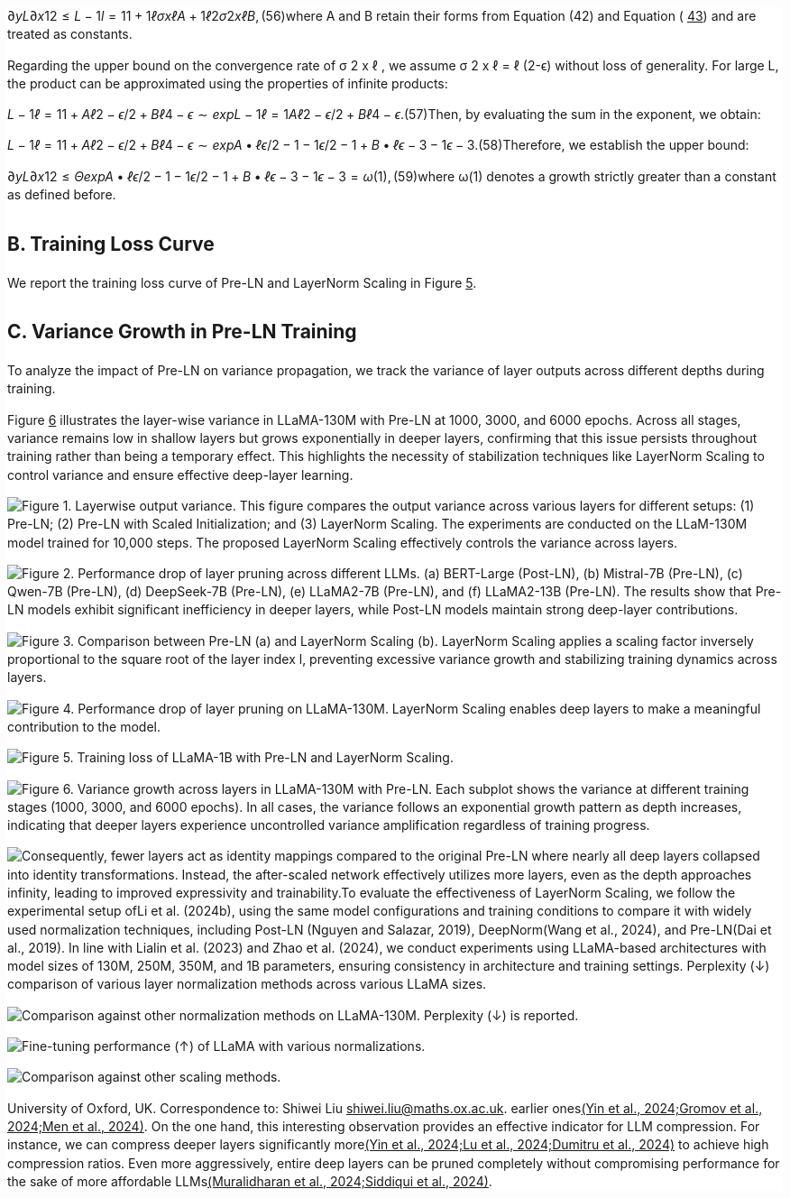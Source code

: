 $∂y L ∂x 1 2 ≤ L-1 l=1 1 + 1 ℓσ x ℓ A + 1 ℓ 2 σ 2 x ℓ B ,(56)$where A and B retain their forms from Equation (42) and Equation ( [43](#formula_68)) and are treated as constants.

Regarding the upper bound on the convergence rate of σ 2 x ℓ , we assume σ 2 x ℓ = ℓ (2-ϵ) without loss of generality. For large L, the product can be approximated using the properties of infinite products:

$L-1 ℓ=1 1 + A ℓ 2-ϵ/2 + B ℓ 4-ϵ ∼ exp L-1 ℓ=1 A ℓ 2-ϵ/2 + B ℓ 4-ϵ . (57$$)$Then, by evaluating the sum in the exponent, we obtain:

$L-1 ℓ=1 1 + A ℓ 2-ϵ/2 + B ℓ 4-ϵ ∼ exp A • ℓ ϵ/2-1 -1 ϵ/2 -1 + B • ℓ ϵ-3 -1 ϵ -3 . (58$$)$Therefore, we establish the upper bound:

$∂y L ∂x 1 2 ≤ Θ exp A • ℓ ϵ/2-1 -1 ϵ/2 -1 + B • ℓ ϵ-3 -1 ϵ -3 = ω(1),(59)$where ω(1) denotes a growth strictly greater than a constant as defined before.

## B. Training Loss Curve

We report the training loss curve of Pre-LN and LayerNorm Scaling in Figure [5](#fig_4).  

## C. Variance Growth in Pre-LN Training

To analyze the impact of Pre-LN on variance propagation, we track the variance of layer outputs across different depths during training.

Figure [6](#fig_5) illustrates the layer-wise variance in LLaMA-130M with Pre-LN at 1000, 3000, and 6000 epochs. Across all stages, variance remains low in shallow layers but grows exponentially in deeper layers, confirming that this issue persists throughout training rather than being a temporary effect. This highlights the necessity of stabilization techniques like LayerNorm Scaling to control variance and ensure effective deep-layer learning.

![Figure 1. Layerwise output variance. This figure compares the output variance across various layers for different setups: (1) Pre-LN; (2) Pre-LN with Scaled Initialization; and (3) LayerNorm Scaling. The experiments are conducted on the LLaM-130M model trained for 10,000 steps. The proposed LayerNorm Scaling effectively controls the variance across layers.]()

![Figure 2. Performance drop of layer pruning across different LLMs. (a) BERT-Large (Post-LN), (b) Mistral-7B (Pre-LN), (c) Qwen-7B (Pre-LN), (d) DeepSeek-7B (Pre-LN), (e) LLaMA2-7B (Pre-LN), and (f) LLaMA2-13B (Pre-LN). The results show that Pre-LN models exhibit significant inefficiency in deeper layers, while Post-LN models maintain strong deep-layer contributions.]()

![Figure 3. Comparison between Pre-LN (a) and LayerNorm Scaling (b). LayerNorm Scaling applies a scaling factor inversely proportional to the square root of the layer index l, preventing excessive variance growth and stabilizing training dynamics across layers.]()

![Figure 4. Performance drop of layer pruning on LLaMA-130M. LayerNorm Scaling enables deep layers to make a meaningful contribution to the model.]()

![Figure 5. Training loss of LLaMA-1B with Pre-LN and LayerNorm Scaling.]()

![Figure 6. Variance growth across layers in LLaMA-130M with Pre-LN. Each subplot shows the variance at different training stages (1000, 3000, and 6000 epochs). In all cases, the variance follows an exponential growth pattern as depth increases, indicating that deeper layers experience uncontrolled variance amplification regardless of training progress.]()

![Consequently, fewer layers act as identity mappings compared to the original Pre-LN where nearly all deep layers collapsed into identity transformations. Instead, the after-scaled network effectively utilizes more layers, even as the depth approaches infinity, leading to improved expressivity and trainability.To evaluate the effectiveness of LayerNorm Scaling, we follow the experimental setup ofLi et al. (2024b), using the same model configurations and training conditions to compare it with widely used normalization techniques, including Post-LN (Nguyen and Salazar, 2019), DeepNorm(Wang et al., 2024), and Pre-LN(Dai et al., 2019). In line with Lialin et al. (2023) and Zhao et al. (2024), we conduct experiments using LLaMA-based architectures with model sizes of 130M, 250M, 350M, and 1B parameters, ensuring consistency in architecture and training settings. Perplexity (↓) comparison of various layer normalization methods across various LLaMA sizes.]()

![Comparison against other normalization methods on LLaMA-130M. Perplexity (↓) is reported.]()

![Fine-tuning performance (↑) of LLaMA with various normalizations.]()

![Comparison against other scaling methods.]()

University of Oxford, UK. Correspondence to: Shiwei Liu <shiwei.liu@maths.ox.ac.uk>. earlier ones[(Yin et al., 2024;](#b43)[Gromov et al., 2024;](#b13)[Men et al., 2024)](#b25). On the one hand, this interesting observation provides an effective indicator for LLM compression. For instance, we can compress deeper layers significantly more[(Yin et al., 2024;](#b43)[Lu et al., 2024;](#b43)[Dumitru et al., 2024)](#b12) to achieve high compression ratios. Even more aggressively, entire deep layers can be pruned completely without compromising performance for the sake of more affordable LLMs[(Muralidharan et al., 2024;](#b26)[Siddiqui et al., 2024)](#b31).

